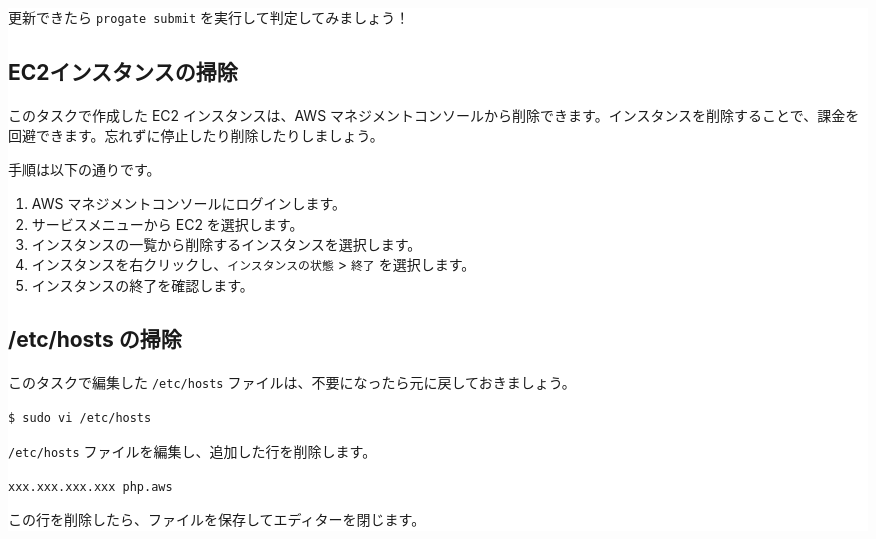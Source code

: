 
更新できたら `progate submit` を実行して判定してみましょう！

## EC2インスタンスの掃除

このタスクで作成した EC2 インスタンスは、AWS マネジメントコンソールから削除できます。インスタンスを削除することで、課金を回避できます。忘れずに停止したり削除したりしましょう。

手順は以下の通りです。

1. AWS マネジメントコンソールにログインします。
2. サービスメニューから EC2 を選択します。
3. インスタンスの一覧から削除するインスタンスを選択します。
4. インスタンスを右クリックし、`インスタンスの状態` > `終了` を選択します。
5. インスタンスの終了を確認します。

## /etc/hosts の掃除

このタスクで編集した `/etc/hosts` ファイルは、不要になったら元に戻しておきましょう。

```terminal
$ sudo vi /etc/hosts
```

`/etc/hosts` ファイルを編集し、追加した行を削除します。

```text
xxx.xxx.xxx.xxx php.aws
```

この行を削除したら、ファイルを保存してエディターを閉じます。
